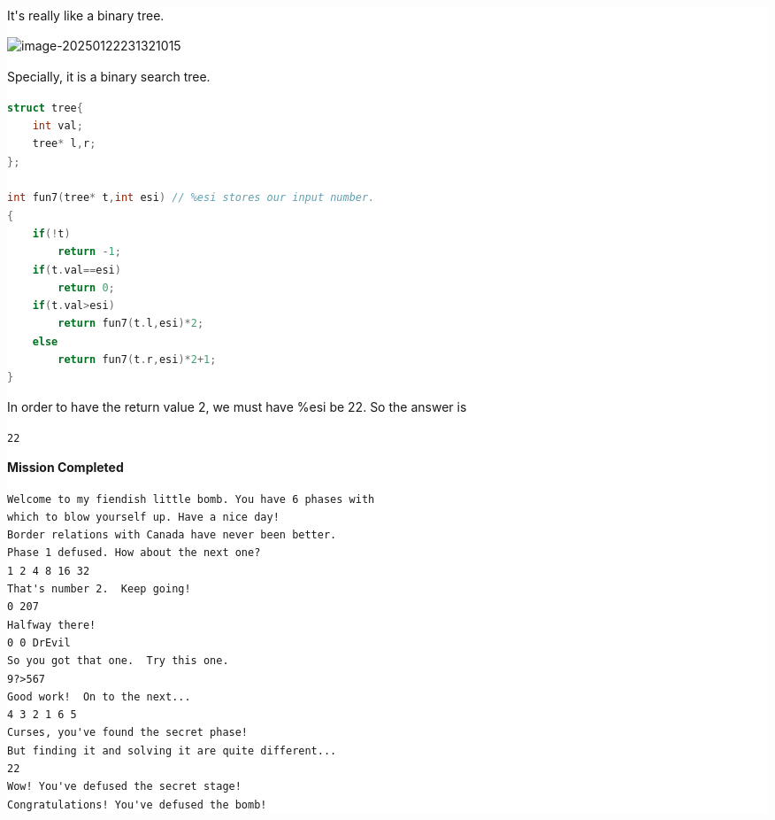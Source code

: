 It's really like a binary tree.

![image-20250122231321015](C:\Users\kouyl\AppData\Roaming\Typora\typora-user-images\image-20250122231321015.png)

Specially, it is a binary search tree.

```cpp
struct tree{
    int val;
    tree* l,r;
};

int fun7(tree* t,int esi) // %esi stores our input number.
{
    if(!t)
        return -1;
    if(t.val==esi)
        return 0;
    if(t.val>esi)
        return fun7(t.l,esi)*2;
    else
        return fun7(t.r,esi)*2+1;
}
```

In order to have the return value 2, we must have %esi be 22. So the answer is

```
22
```



**Mission Completed**

```
Welcome to my fiendish little bomb. You have 6 phases with
which to blow yourself up. Have a nice day!
Border relations with Canada have never been better.
Phase 1 defused. How about the next one?
1 2 4 8 16 32
That's number 2.  Keep going!
0 207
Halfway there!
0 0 DrEvil
So you got that one.  Try this one.
9?>567
Good work!  On to the next...
4 3 2 1 6 5
Curses, you've found the secret phase!
But finding it and solving it are quite different...
22
Wow! You've defused the secret stage!
Congratulations! You've defused the bomb!
```